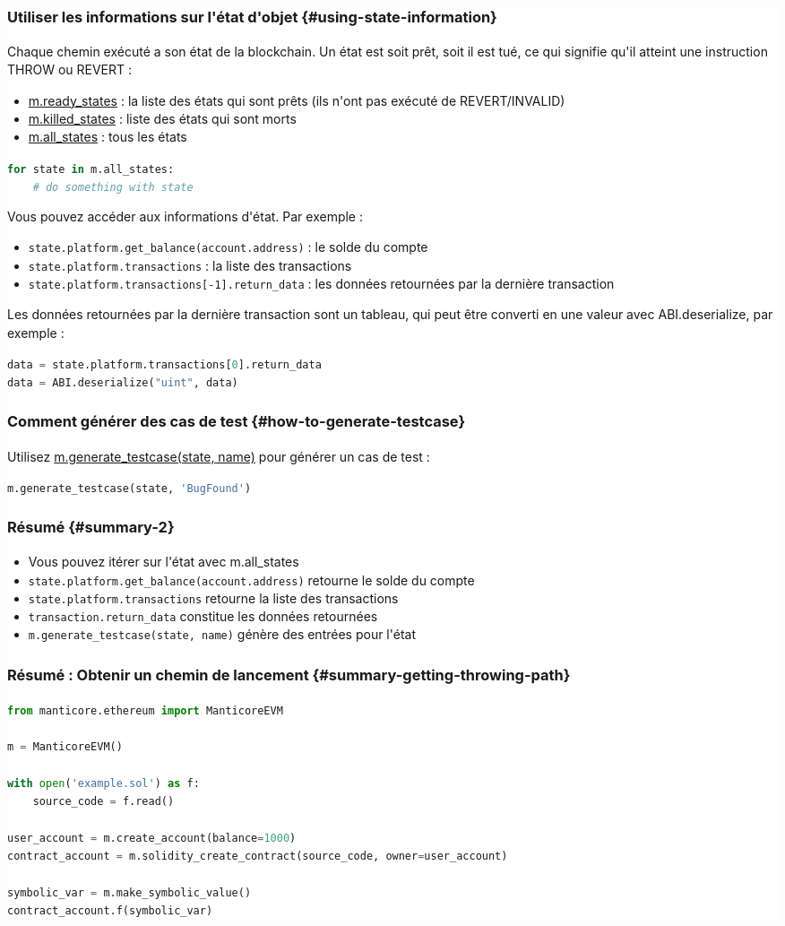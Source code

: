 ### Utiliser les informations sur l'état d'objet {#using-state-information}

Chaque chemin exécuté a son état de la blockchain. Un état est soit prêt, soit il est tué, ce qui signifie qu'il atteint une instruction THROW ou REVERT :

- [m.ready_states](https://manticore.readthedocs.io/en/latest/states.html#accessing) : la liste des états qui sont prêts (ils n'ont pas exécuté de REVERT/INVALID)
- [m.killed_states](https://manticore.readthedocs.io/en/latest/states.html#accessings) : liste des états qui sont morts
- [m.all_states](https://manticore.readthedocs.io/en/latest/states.html#accessings) : tous les états

```python
for state in m.all_states:
    # do something with state
```

Vous pouvez accéder aux informations d'état. Par exemple :

- `state.platform.get_balance(account.address)` : le solde du compte
- `state.platform.transactions` : la liste des transactions
- `state.platform.transactions[-1].return_data` : les données retournées par la dernière transaction

Les données retournées par la dernière transaction sont un tableau, qui peut être converti en une valeur avec ABI.deserialize, par exemple :

```python
data = state.platform.transactions[0].return_data
data = ABI.deserialize("uint", data)
```

### Comment générer des cas de test {#how-to-generate-testcase}

Utilisez [m.generate_testcase(state, name)](https://manticore.readthedocs.io/en/latest/evm.html?highlight=generate_testcase#manticore.ethereum.ManticoreEVM.generate_testcase) pour générer un cas de test :

```python
m.generate_testcase(state, 'BugFound')
```

### Résumé {#summary-2}

- Vous pouvez itérer sur l'état avec m.all_states
- `state.platform.get_balance(account.address)` retourne le solde du compte
- `state.platform.transactions` retourne la liste des transactions
- `transaction.return_data` constitue les données retournées
- `m.generate_testcase(state, name)` génère des entrées pour l'état

### Résumé : Obtenir un chemin de lancement {#summary-getting-throwing-path}

```python
from manticore.ethereum import ManticoreEVM

m = ManticoreEVM()

with open('example.sol') as f:
    source_code = f.read()

user_account = m.create_account(balance=1000)
contract_account = m.solidity_create_contract(source_code, owner=user_account)

symbolic_var = m.make_symbolic_value()
contract_account.f(symbolic_var)
```
